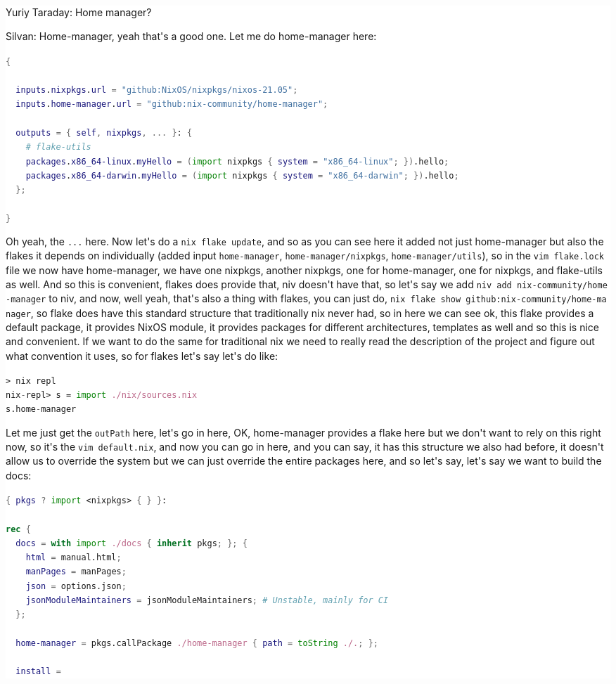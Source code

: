 Yuriy Taraday: Home manager?

Silvan: Home-manager, yeah that's a good one. Let me do home-manager here:

```nix
{

  inputs.nixpkgs.url = "github:NixOS/nixpkgs/nixos-21.05";
  inputs.home-manager.url = "github:nix-community/home-manager";

  outputs = { self, nixpkgs, ... }: {
    # flake-utils
    packages.x86_64-linux.myHello = (import nixpkgs { system = "x86_64-linux"; }).hello;
    packages.x86_64-darwin.myHello = (import nixpkgs { system = "x86_64-darwin"; }).hello;
  };

}
```

Oh yeah, the `...` here. Now let's do a `nix flake update`, and so as you can see here it added not just home-manager but
also the flakes it depends on individually (added input `home-manager`, `home-manager/nixpkgs`, `home-manager/utils`), so
in the `vim flake.lock` file we now have home-manager, we have one nixpkgs, another nixpkgs, one for home-manager, one for nixpkgs, 
and flake-utils as well. And so this is convenient, flakes does provide that, niv doesn't have that, so let's say we add
`niv add nix-community/home-manager` to niv, and now, well yeah, that's also a thing with flakes, you can just do,
`nix flake show github:nix-community/home-manager`, so flake does have this standard structure that traditionally
nix never had, so in here we can see ok, this flake provides a default package, it provides NixOS module, it provides
packages for different architectures, templates as well and so this is nice and convenient. If we want to do the same
for traditional nix we need to really read the description of the project and figure out what convention it uses, so for
flakes let's say let's do like:

```nix
> nix repl
nix-repl> s = import ./nix/sources.nix
s.home-manager
```

Let me just get the `outPath` here, let's go in here, OK, home-manager provides a flake here but we don't want to rely
on this right now, so it's the `vim default.nix`, and now you can go in here, and you can say, it has this structure we
also had before, it doesn't allow us to override the system but we can just override the entire packages here, and so
let's say, let's say we want to build the docs:

```nix
{ pkgs ? import <nixpkgs> { } }:

rec {
  docs = with import ./docs { inherit pkgs; }; {
    html = manual.html;
    manPages = manPages;
    json = options.json;
    jsonModuleMaintainers = jsonModuleMaintainers; # Unstable, mainly for CI
  };

  home-manager = pkgs.callPackage ./home-manager { path = toString ./.; };

  install = 
```